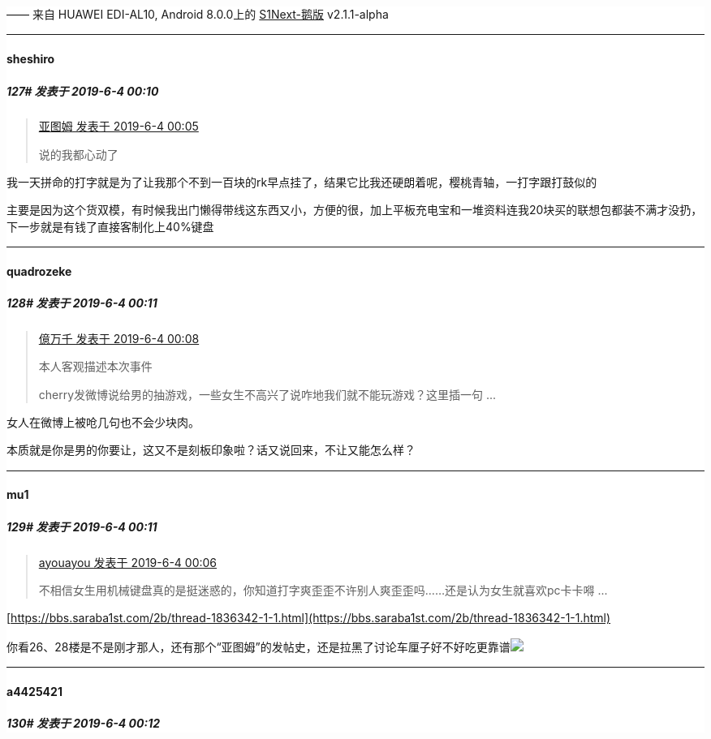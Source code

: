 —— 来自 HUAWEI EDI-AL10, Android 8.0.0上的 [S1Next-鹅版](https://github.com/ykrank/S1-Next/releases) v2.1.1-alpha


-----

####  sheshiro  
##### 127#       发表于 2019-6-4 00:10


<blockquote><a href="httphttps://bbs.saraba1st.com/2b/forum.php?mod=redirect&amp;goto=findpost&amp;pid=43979330&amp;ptid=1836753" target="_blank">亚图姆 发表于 2019-6-4 00:05</a>

说的我都心动了</blockquote>
我一天拼命的打字就是为了让我那个不到一百块的rk早点挂了，结果它比我还硬朗着呢，樱桃青轴，一打字跟打鼓似的

主要是因为这个货双模，有时候我出门懒得带线这东西又小，方便的很，加上平板充电宝和一堆资料连我20块买的联想包都装不满才没扔，下一步就是有钱了直接客制化上40%键盘


-----

####  quadrozeke  
##### 128#       发表于 2019-6-4 00:11


<blockquote><a href="httphttps://bbs.saraba1st.com/2b/forum.php?mod=redirect&amp;goto=findpost&amp;pid=43979365&amp;ptid=1836753" target="_blank">億万千 发表于 2019-6-4 00:08</a>

本人客观描述本次事件

cherry发微博说给男的抽游戏，一些女生不高兴了说咋地我们就不能玩游戏？这里插一句 ...</blockquote>
女人在微博上被呛几句也不会少块肉。


本质就是你是男的你要让，这又不是刻板印象啦？话又说回来，不让又能怎么样？


-----

####  mu1  
##### 129#       发表于 2019-6-4 00:11


<blockquote><a href="httphttps://bbs.saraba1st.com/2b/forum.php?mod=redirect&amp;goto=findpost&amp;pid=43979349&amp;ptid=1836753" target="_blank">ayouayou 发表于 2019-6-4 00:06</a>

不相信女生用机械键盘真的是挺迷惑的，你知道打字爽歪歪不许别人爽歪歪吗……还是认为女生就喜欢pc卡卡嘚 ...</blockquote>
[https://bbs.saraba1st.com/2b/thread-1836342-1-1.html](https://bbs.saraba1st.com/2b/thread-1836342-1-1.html)

你看26、28楼是不是刚才那人，还有那个“亚图姆”的发帖史，还是拉黑了讨论车厘子好不好吃更靠谱<img src="https://static.saraba1st.com/image/smiley/face2017/033.png" referrerpolicy="no-referrer">


-----

####  a4425421  
##### 130#       发表于 2019-6-4 00:12

